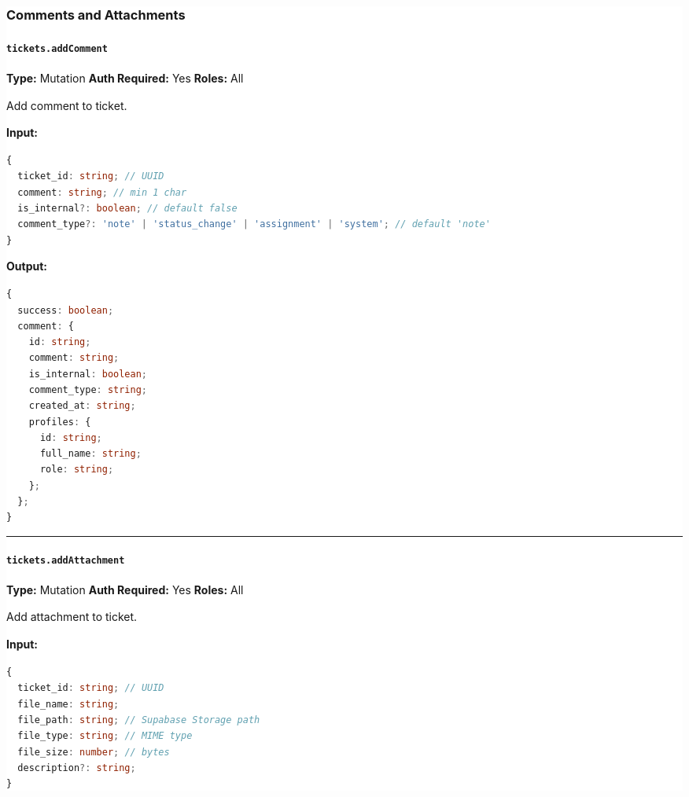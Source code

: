 
### Comments and Attachments

#### `tickets.addComment`

**Type:** Mutation
**Auth Required:** Yes
**Roles:** All

Add comment to ticket.

**Input:**

```typescript
{
  ticket_id: string; // UUID
  comment: string; // min 1 char
  is_internal?: boolean; // default false
  comment_type?: 'note' | 'status_change' | 'assignment' | 'system'; // default 'note'
}
```

**Output:**

```typescript
{
  success: boolean;
  comment: {
    id: string;
    comment: string;
    is_internal: boolean;
    comment_type: string;
    created_at: string;
    profiles: {
      id: string;
      full_name: string;
      role: string;
    };
  };
}
```

---

#### `tickets.addAttachment`

**Type:** Mutation
**Auth Required:** Yes
**Roles:** All

Add attachment to ticket.

**Input:**

```typescript
{
  ticket_id: string; // UUID
  file_name: string;
  file_path: string; // Supabase Storage path
  file_type: string; // MIME type
  file_size: number; // bytes
  description?: string;
}
```
